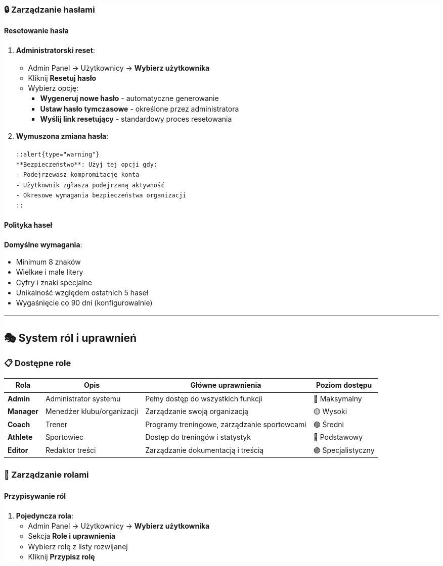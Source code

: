 
### 🔒 Zarządzanie hasłami

#### Resetowanie hasła
1. **Administratorski reset**:
   - Admin Panel → Użytkownicy → **Wybierz użytkownika**
   - Kliknij **Resetuj hasło**
   - Wybierz opcję:
     - **Wygeneruj nowe hasło** - automatyczne generowanie
     - **Ustaw hasło tymczasowe** - określone przez administratora
     - **Wyślij link resetujący** - standardowy proces resetowania

2. **Wymuszona zmiana hasła**:
   ```mdc
   ::alert{type="warning"}
   **Bezpieczeństwo**: Użyj tej opcji gdy:
   - Podejrzewasz kompromitację konta
   - Użytkownik zgłasza podejrzaną aktywność
   - Okresowe wymagania bezpieczeństwa organizacji
   ::
   ```

#### Polityka haseł
**Domyślne wymagania**:
- Minimum 8 znaków
- Wielkие i małe litery
- Cyfry i znaki specjalne
- Unikalność względem ostatnich 5 haseł
- Wygaśnięcie co 90 dni (konfigurowalnie)

---

## 🎭 System ról i uprawnień

### 📋 Dostępne role

| Rola | Opis | Główne uprawnienia | Poziom dostępu |
|------|------|-------------------|----------------|
| **Admin** | Administrator systemu | Pełny dostęp do wszystkich funkcji | 🔴 Maksymalny |
| **Manager** | Menedżer klubu/organizacji | Zarządzanie swoją organizacją | 🟡 Wysoki |
| **Coach** | Trener | Programy treningowe, zarządzanie sportowcami | 🟢 Średni |
| **Athlete** | Sportowiec | Dostęp do treningów i statystyk | 🔵 Podstawowy |
| **Editor** | Redaktor treści | Zarządzanie dokumentacją i treścią | 🟣 Specjalistyczny |

### 🔐 Zarządzanie rolami

#### Przypisywanie ról
1. **Pojedyncza rola**:
   - Admin Panel → Użytkownicy → **Wybierz użytkownika**
   - Sekcja **Role i uprawnienia**
   - Wybierz rolę z listy rozwijanej
   - Kliknij **Przypisz rolę**
